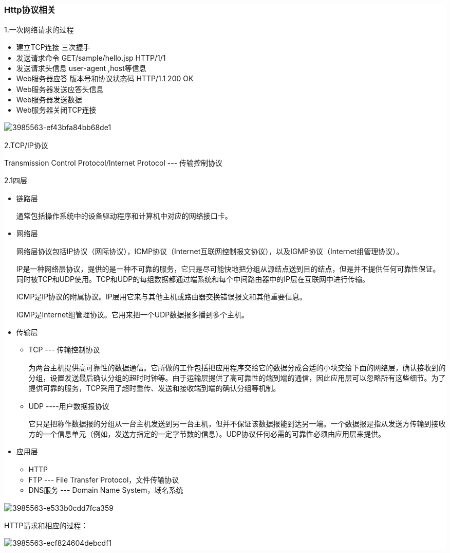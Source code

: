### Http协议相关

1.一次网络请求的过程

* 建立TCP连接  三次握手
* 发送请求命令   GET/sample/hello.jsp HTTP/1/1
* 发送请求头信息   user-agent ,host等信息
* Web服务器应答   版本号和协议状态码     HTTP/1.1  200 OK
*   Web服务器发送应答头信息
* Web服务器发送数据
* Web服务器关闭TCP连接

![3985563-ef43bfa84bb68de1](C:\Users\Administrator\Desktop\3985563-ef43bfa84bb68de1.png)

2.TCP/IP协议

Transmission Control Protocol/Internet Protocol --- 传输控制协议

2.1四层

* 链路层

  通常包括操作系统中的设备驱动程序和计算机中对应的网络接口卡。

* 网络层

  网络层协议包括IP协议（网际协议），ICMP协议（Internet互联网控制报文协议），以及IGMP协议（Internet组管理协议）。

  IP是一种网络层协议，提供的是一种不可靠的服务，它只是尽可能快地把分组从源结点送到目的结点，但是并不提供任何可靠性保证。同时被TCP和UDP使用。TCP和UDP的每组数据都通过端系统和每个中间路由器中的IP层在互联网中进行传输。

  ICMP是IP协议的附属协议。IP层用它来与其他主机或路由器交换错误报文和其他重要信息。

  IGMP是Internet组管理协议。它用来把一个UDP数据报多播到多个主机。

* 传输层

  * TCP   --- 传输控制协议

    为两台主机提供高可靠性的数据通信。它所做的工作包括把应用程序交给它的数据分成合适的小块交给下面的网络层，确认接收到的分组，设置发送最后确认分组的超时时钟等。由于运输层提供了高可靠性的端到端的通信，因此应用层可以忽略所有这些细节。为了提供可靠的服务，TCP采用了超时重传、发送和接收端到端的确认分组等机制。

  * UDP ----用户数据报协议

    它只是把称作数据报的分组从一台主机发送到另一台主机，但并不保证该数据报能到达另一端。一个数据报是指从发送方传输到接收方的一个信息单元（例如，发送方指定的一定字节数的信息）。UDP协议任何必需的可靠性必须由应用层来提供。

* 应用层

  * HTTP
  * FTP --- File Transfer Protocol，文件传输协议
  * DNS服务 --- Domain Name System，域名系统

![3985563-e533b0cdd7fca359](C:\Users\Administrator\Desktop\3985563-e533b0cdd7fca359.png)

HTTP请求和相应的过程：

![3985563-ecf824604debcdf1](C:\Users\Administrator\Desktop\3985563-ecf824604debcdf1.png)
